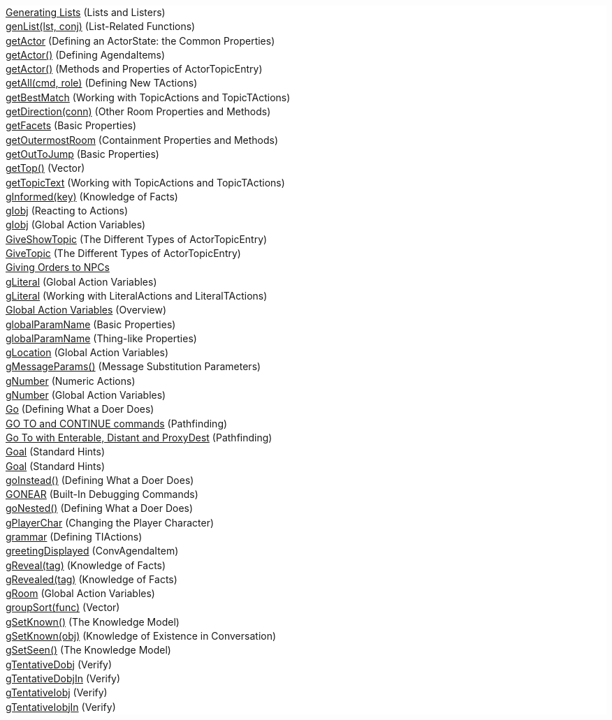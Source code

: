 [Generating Lists](lister.html#generating%20id=generating) (Lists and
Listers)  
[genList(lst, conj)](lister.html#functions%20id=functions) (List-Related
Functions)  
[getActor](actorstate.html#peculiar) (Defining an ActorState: the Common
Properties)  
[getActor()](agenda.html#propertylist) (Defining AgendaItems)  
[getActor()](actortopicentry.html#methods) (Methods and Properties of
ActorTopicEntry)  
[getAll(cmd, role)](define.html#all_idx) (Defining New TActions)  
[getBestMatch](topicact.html#resolvedtopic) (Working with TopicActions
and TopicTActions)  
[getDirection(conn)](room.html#otherroomprops) (Other Room Properties and
Methods)  
[getFacets](thing.html#otherthingprops) (Basic Properties)  
[getOutermostRoom](thing.html#containmentprops) (Containment Properties
and Methods)  
[getOutToJump](thing.html#otherthingprops) (Basic Properties)  
[getTop()](utility.html#vector) (Vector)  
[getTopicText](topicact.html#resolvedtopic) (Working with TopicActions
and TopicTActions)  
[gInformed(key)](knowledge.html#informed) (Knowledge of Facts)  
[gIobj](react.html#objects) (Reacting to Actions)  
[gIobj](actionoverview.html#variables) (Global Action Variables)  
[GiveShowTopic](actortopicentry.html#types) (The Different Types of
ActorTopicEntry)  
[GiveTopic](actortopicentry.html#types) (The Different Types of
ActorTopicEntry)  
[Giving Orders to NPCs](orders.html)  
[gLiteral](actionoverview.html#variables) (Global Action Variables)  
[gLiteral](literalact.html#working) (Working with LiteralActions and
LiteralTActions)  
[Global Action Variables](actionoverview.html#variables) (Overview)  
[globalParamName](thing.html#otherthingprops) (Basic Properties)  
[globalParamName](actorobj.html#thinglike) (Thing-like Properties)  
[gLocation](actionoverview.html#variables) (Global Action Variables)  
[gMessageParams()](message.html#dummy) (Message Substitution
Parameters)  
[gNumber](literalact.html#numeric) (Numeric Actions)  
[gNumber](actionoverview.html#variables) (Global Action Variables)  
[Go](doer.html#doerdoes) (Defining What a Doer Does)  
[GO TO and CONTINUE commands](pathfind.html) (Pathfinding)  
[Go To with Enterable, Distant and ProxyDest](pathfind.html#proxy)
(Pathfinding)  
[Goal](hint.html#goal) (Standard Hints)  
[Goal](hint.html) (Standard Hints)  
[goInstead()](doer.html#doerdoes) (Defining What a Doer Does)  
[GONEAR](debug.html#built-in) (Built-In Debugging Commands)  
[goNested()](doer.html#doerdoes) (Defining What a Doer Does)  
[gPlayerChar](changepc.html) (Changing the Player Character)  
[grammar](define.html#badness) (Defining TIActions)  
[greetingDisplayed](initiate.html#convagendaitem) (ConvAgendaItem)  
[gReveal(tag)](knowledge.html#facts) (Knowledge of Facts)  
[gRevealed(tag)](knowledge.html#facts) (Knowledge of Facts)  
[gRoom](actionoverview.html#variables) (Global Action Variables)  
[groupSort(func)](utility.html#vector) (Vector)  
[gSetKnown()](knowledge.html) (The Knowledge Model)  
[gSetKnown(obj)](knowledge.html#existence) (Knowledge of Existence in
Conversation)  
[gSetSeen()](knowledge.html) (The Knowledge Model)  
[gTentativeDobj](actres.html#gTentative) (Verify)  
[gTentativeDobjIn](actres.html#gTentative) (Verify)  
[gTentativeIobj](actres.html#gTentative) (Verify)  
[gTentativeIobjIn](actres.html#gTentative) (Verify)  
